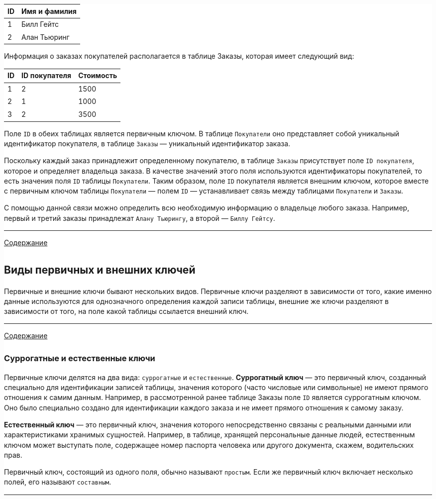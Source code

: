 ID | Имя и фамилия
-|-
1 | Билл Гейтс
2 | Алан Тьюринг

Информация о заказах покупателей располагается в таблице Заказы, которая имеет следующий вид:

ID | ID покупателя | Стоимость
-|-|-
1 | 2 | 1500
2 | 1 | 1000
3 | 2 | 3500

Поле `ID` в обеих таблицах является первичным ключом. В таблице `Покупатели` оно представляет собой уникальный идентификатор покупателя, в таблице `Заказы` — уникальный идентификатор заказа.

Поскольку каждый заказ принадлежит определенному покупателю, в таблице `Заказы` присутствует поле `ID покупателя`, которое и определяет владельца заказа. В качестве значений этого поля используются идентификаторы покупателей, то есть значения поля `ID` таблицы `Покупатели`. Таким образом, поле `ID` покупателя является внешним ключом, которое вместе с первичным ключом таблицы `Покупатели` — полем `ID` — устанавливает связь между таблицами `Покупатели` и `Заказы`.

С помощью данной связи можно определить всю необходимую информацию о владельце любого заказа. Например, первый и третий заказы принадлежат `Алану Тьюрингу`, а второй — `Биллу Гейтсу`.

<hr>

[Содержание](#содержание)

## Виды первичных и внешних ключей

Первичные и внешние ключи бывают нескольких видов. Первичные ключи разделяют в зависимости от того, какие именно данные используются для однозначного определения каждой записи таблицы, внешние же ключи разделяют в зависимости от того, на поле какой таблицы ссылается внешний ключ.

<hr>

[Содержание](#содержание)

### Суррогатные и естественные ключи

Первичные ключи делятся на два вида: `суррогатные` и `естественные`. **Суррогатный ключ** — это первичный ключ, созданный специально для идентификации записей таблицы, значения которого (часто числовые или символьные) не имеют прямого отношения к самим данным. Например, в рассмотренной ранее таблице Заказы поле `ID` является суррогатным ключом. Оно было специально создано для идентификации каждого заказа и не имеет прямого отношения к самому заказу.

**Естественный ключ** — это первичный ключ, значения которого непосредственно связаны с реальными данными или характеристиками хранимых сущностей. Например, в таблице, хранящей персональные данные людей, естественным ключом может выступать поле, содержащее номер паспорта человека или другого документа, скажем, водительских прав.

Первичный ключ, состоящий из одного поля, обычно называют `простым`. Если же первичный ключ включает несколько полей, его называют `составным`.

<hr>
